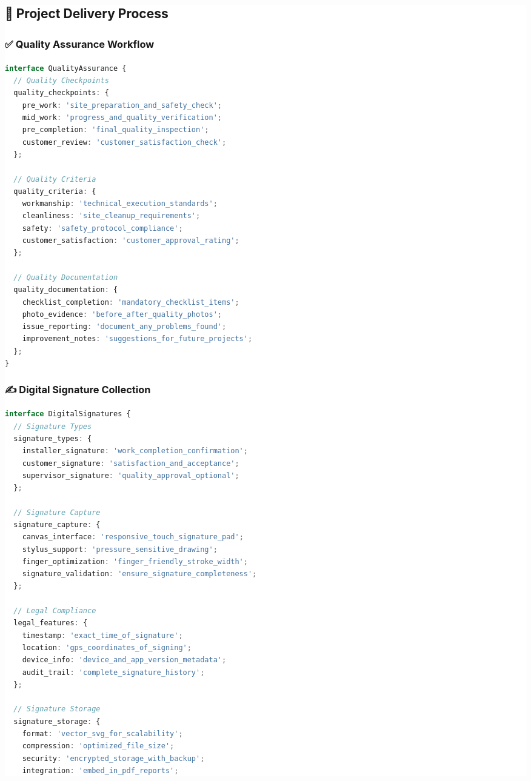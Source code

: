 ## 🎯 Project Delivery Process

### ✅ Quality Assurance Workflow
```typescript
interface QualityAssurance {
  // Quality Checkpoints
  quality_checkpoints: {
    pre_work: 'site_preparation_and_safety_check';
    mid_work: 'progress_and_quality_verification';
    pre_completion: 'final_quality_inspection';
    customer_review: 'customer_satisfaction_check';
  };
  
  // Quality Criteria
  quality_criteria: {
    workmanship: 'technical_execution_standards';
    cleanliness: 'site_cleanup_requirements';
    safety: 'safety_protocol_compliance';
    customer_satisfaction: 'customer_approval_rating';
  };
  
  // Quality Documentation
  quality_documentation: {
    checklist_completion: 'mandatory_checklist_items';
    photo_evidence: 'before_after_quality_photos';
    issue_reporting: 'document_any_problems_found';
    improvement_notes: 'suggestions_for_future_projects';
  };
}
```

### ✍️ Digital Signature Collection
```typescript
interface DigitalSignatures {
  // Signature Types
  signature_types: {
    installer_signature: 'work_completion_confirmation';
    customer_signature: 'satisfaction_and_acceptance';
    supervisor_signature: 'quality_approval_optional';
  };
  
  // Signature Capture
  signature_capture: {
    canvas_interface: 'responsive_touch_signature_pad';
    stylus_support: 'pressure_sensitive_drawing';
    finger_optimization: 'finger_friendly_stroke_width';
    signature_validation: 'ensure_signature_completeness';
  };
  
  // Legal Compliance
  legal_features: {
    timestamp: 'exact_time_of_signature';
    location: 'gps_coordinates_of_signing';
    device_info: 'device_and_app_version_metadata';
    audit_trail: 'complete_signature_history';
  };
  
  // Signature Storage
  signature_storage: {
    format: 'vector_svg_for_scalability';
    compression: 'optimized_file_size';
    security: 'encrypted_storage_with_backup';
    integration: 'embed_in_pdf_reports';
```